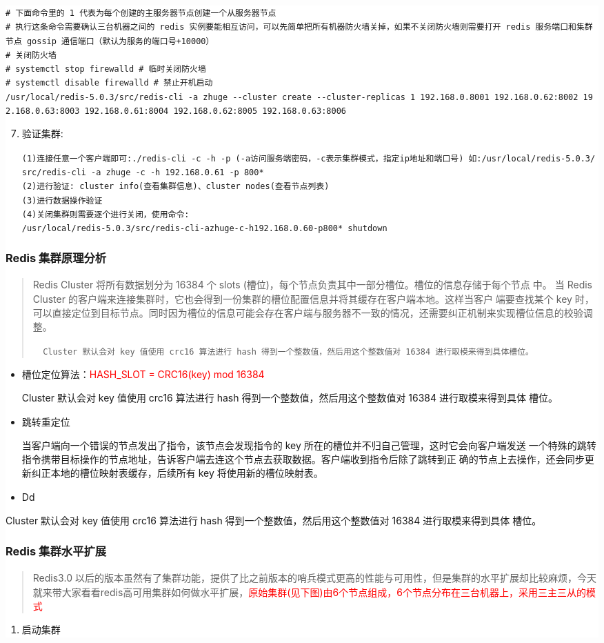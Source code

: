    ```
   # 下面命令里的 1 代表为每个创建的主服务器节点创建一个从服务器节点
   # 执行这条命令需要确认三台机器之间的 redis 实例要能相互访问，可以先简单把所有机器防火墙关掉，如果不关闭防火墙则需要打开 redis 服务端口和集群节点 gossip 通信端口（默认为服务的端口号+10000）
   # 关闭防火墙
   # systemctl stop firewalld # 临时关闭防火墙
   # systemctl disable firewalld # 禁止开机启动
   /usr/local/redis‐5.0.3/src/redis‐cli ‐a zhuge ‐‐cluster create ‐‐cluster‐replicas 1 192.168.0.8001 192.168.0.62:8002 192.168.0.63:8003 192.168.0.61:8004 192.168.0.62:8005 192.168.0.63:8006
   ```

7. 验证集群:

   ```
   (1)连接任意一个客户端即可:./redis‐cli ‐c ‐h ‐p (‐a访问服务端密码，‐c表示集群模式，指定ip地址和端口号) 如:/usr/local/redis‐5.0.3/src/redis‐cli ‐a zhuge ‐c ‐h 192.168.0.61 ‐p 800*
   (2)进行验证: cluster info(查看集群信息)、cluster nodes(查看节点列表)
   (3)进行数据操作验证
   (4)关闭集群则需要逐个进行关闭，使用命令:
   /usr/local/redis‐5.0.3/src/redis‐cli‐azhuge‐c‐h192.168.0.60‐p800* shutdown
   ```



### Redis 集群原理分析

> Redis Cluster 将所有数据划分为 16384 个 slots (槽位)，每个节点负责其中一部分槽位。槽位的信息存储于每个节点 中。
> 		当 Redis Cluster 的客户端来连接集群时，它也会得到一份集群的槽位配置信息并将其缓存在客户端本地。这样当客户 端要查找某个 key 时，可以直接定位到目标节点。同时因为槽位的信息可能会存在客户端与服务器不一致的情况，还需要纠正机制来实现槽位信息的校验调整。
>
>
> 
> 		Cluster 默认会对 key 值使用 crc16 算法进行 hash 得到一个整数值，然后用这个整数值对 16384 进行取模来得到具体槽位。
> 
>

- 槽位定位算法：<font color=red>HASH_SLOT = CRC16(key) mod 16384</font>

  Cluster 默认会对 key 值使用 crc16 算法进行 hash 得到一个整数值，然后用这个整数值对 16384 进行取模来得到具体 槽位。

- 跳转重定位

  当客户端向一个错误的节点发出了指令，该节点会发现指令的 key 所在的槽位并不归自己管理，这时它会向客户端发送 一个特殊的跳转指令携带目标操作的节点地址，告诉客户端去连这个节点去获取数据。客户端收到指令后除了跳转到正 确的节点上去操作，还会同步更新纠正本地的槽位映射表缓存，后续所有 key 将使用新的槽位映射表。

- Dd

Cluster 默认会对 key 值使用 crc16 算法进行 hash 得到一个整数值，然后用这个整数值对 16384 进行取模来得到具体 槽位。



### Redis 集群水平扩展

> Redis3.0 以后的版本虽然有了集群功能，提供了比之前版本的哨兵模式更高的性能与可用性，但是集群的水平扩展却比较麻烦，今天就来带大家看看redis高可用集群如何做水平扩展，<font color=red>原始集群(见下图)由6个节点组成，6个节点分布在三台机器上，采用三主三从的模式</font>



1. 启动集群
